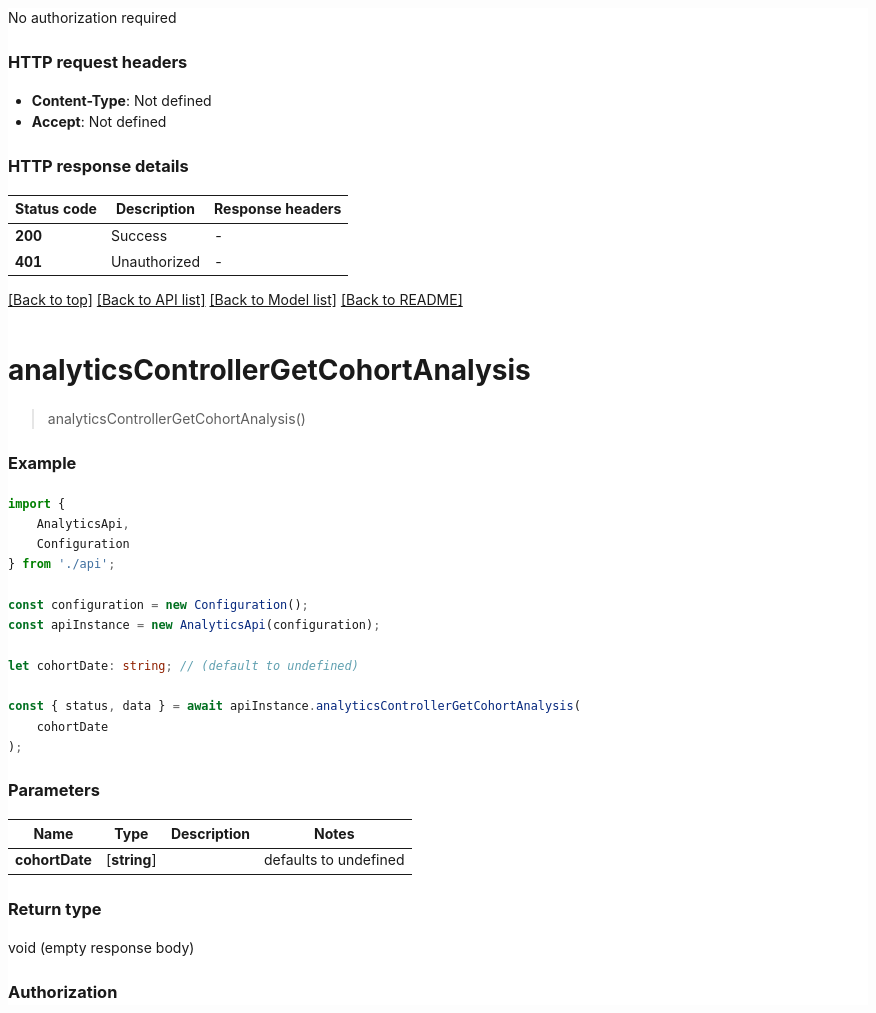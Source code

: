 No authorization required

### HTTP request headers

 - **Content-Type**: Not defined
 - **Accept**: Not defined


### HTTP response details
| Status code | Description | Response headers |
|-------------|-------------|------------------|
|**200** | Success |  -  |
|**401** | Unauthorized |  -  |

[[Back to top]](#) [[Back to API list]](../README.md#documentation-for-api-endpoints) [[Back to Model list]](../README.md#documentation-for-models) [[Back to README]](../README.md)

# **analyticsControllerGetCohortAnalysis**
> analyticsControllerGetCohortAnalysis()


### Example

```typescript
import {
    AnalyticsApi,
    Configuration
} from './api';

const configuration = new Configuration();
const apiInstance = new AnalyticsApi(configuration);

let cohortDate: string; // (default to undefined)

const { status, data } = await apiInstance.analyticsControllerGetCohortAnalysis(
    cohortDate
);
```

### Parameters

|Name | Type | Description  | Notes|
|------------- | ------------- | ------------- | -------------|
| **cohortDate** | [**string**] |  | defaults to undefined|


### Return type

void (empty response body)

### Authorization
